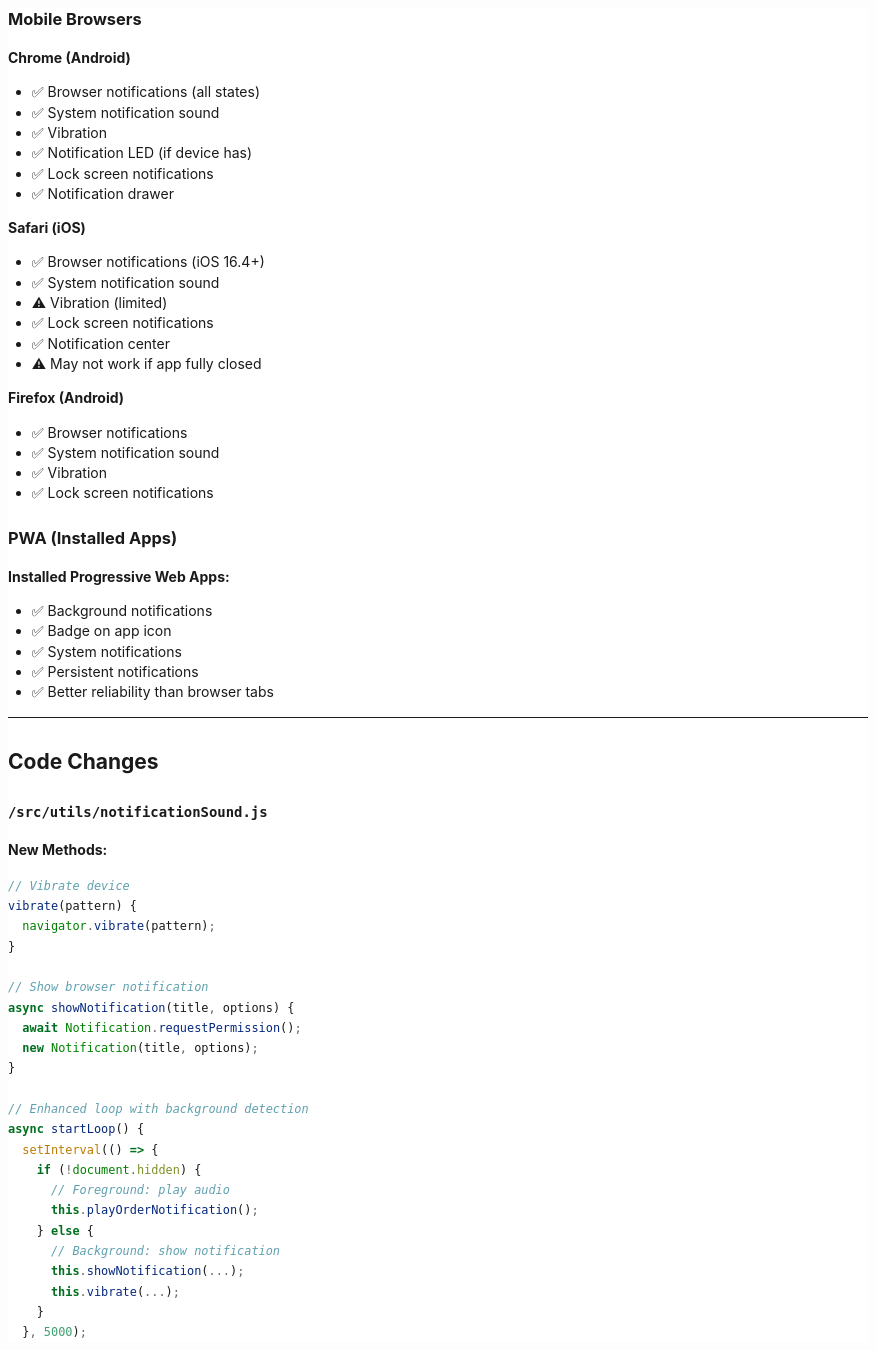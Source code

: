 ### Mobile Browsers

**Chrome (Android)**
- ✅ Browser notifications (all states)
- ✅ System notification sound
- ✅ Vibration
- ✅ Notification LED (if device has)
- ✅ Lock screen notifications
- ✅ Notification drawer

**Safari (iOS)**
- ✅ Browser notifications (iOS 16.4+)
- ✅ System notification sound
- ⚠️ Vibration (limited)
- ✅ Lock screen notifications
- ✅ Notification center
- ⚠️ May not work if app fully closed

**Firefox (Android)**
- ✅ Browser notifications
- ✅ System notification sound
- ✅ Vibration
- ✅ Lock screen notifications

### PWA (Installed Apps)

**Installed Progressive Web Apps:**
- ✅ Background notifications
- ✅ Badge on app icon
- ✅ System notifications
- ✅ Persistent notifications
- ✅ Better reliability than browser tabs

---

## Code Changes

### `/src/utils/notificationSound.js`

**New Methods:**

```javascript
// Vibrate device
vibrate(pattern) {
  navigator.vibrate(pattern);
}

// Show browser notification
async showNotification(title, options) {
  await Notification.requestPermission();
  new Notification(title, options);
}

// Enhanced loop with background detection
async startLoop() {
  setInterval(() => {
    if (!document.hidden) {
      // Foreground: play audio
      this.playOrderNotification();
    } else {
      // Background: show notification
      this.showNotification(...);
      this.vibrate(...);
    }
  }, 5000);
```